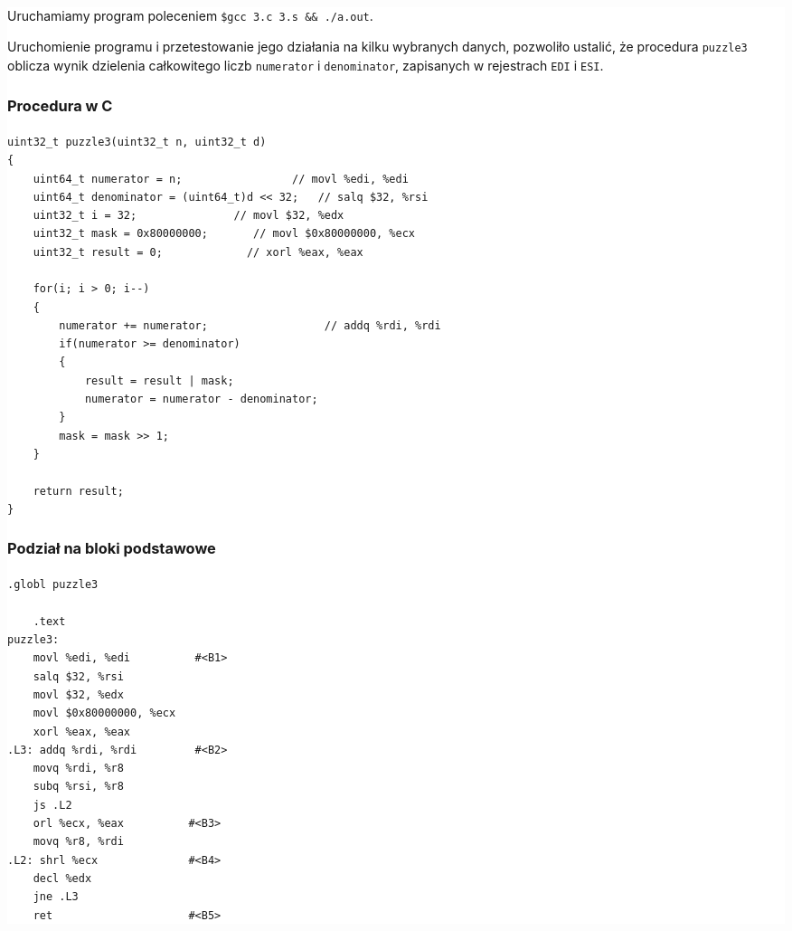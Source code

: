 Uruchamiamy program poleceniem `$gcc 3.c 3.s && ./a.out`.

Uruchomienie programu i przetestowanie jego działania na kilku wybranych danych, pozwoliło ustalić, że procedura `puzzle3` oblicza wynik dzielenia całkowitego liczb `numerator` i `denominator`, zapisanych w rejestrach `EDI` i `ESI`.

### Procedura w C

```c=
uint32_t puzzle3(uint32_t n, uint32_t d)
{
    uint64_t numerator = n;                 // movl %edi, %edi
    uint64_t denominator = (uint64_t)d << 32;   // salq $32, %rsi
    uint32_t i = 32;               // movl $32, %edx
    uint32_t mask = 0x80000000;       // movl $0x80000000, %ecx
    uint32_t result = 0;             // xorl %eax, %eax

    for(i; i > 0; i--)
    {
        numerator += numerator;                  // addq %rdi, %rdi
        if(numerator >= denominator)
        {
            result = result | mask;
            numerator = numerator - denominator;
        }
        mask = mask >> 1;
    }

    return result;
}
```

### Podział na bloki podstawowe

```
.globl puzzle3

    .text
puzzle3:
    movl %edi, %edi          #<B1>
    salq $32, %rsi
    movl $32, %edx
    movl $0x80000000, %ecx
    xorl %eax, %eax
.L3: addq %rdi, %rdi         #<B2>
    movq %rdi, %r8
    subq %rsi, %r8
    js .L2
    orl %ecx, %eax          #<B3>
    movq %r8, %rdi
.L2: shrl %ecx              #<B4>
    decl %edx
    jne .L3
    ret                     #<B5>
```
